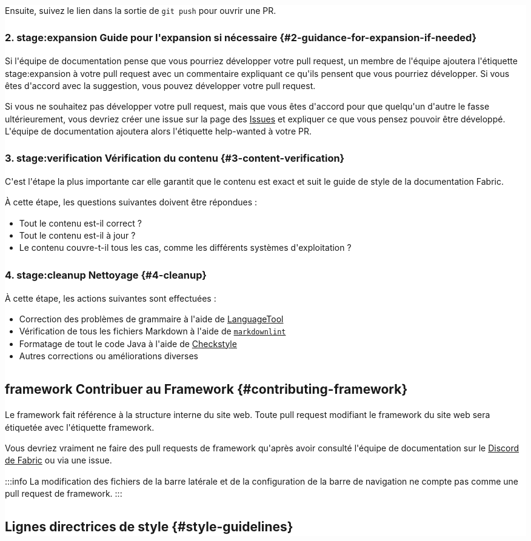 Ensuite, suivez le lien dans la sortie de `git push` pour ouvrir une PR.

### 2. <Badge type="tip">stage:expansion</Badge> Guide pour l'expansion si nécessaire {#2-guidance-for-expansion-if-needed}

Si l'équipe de documentation pense que vous pourriez développer votre pull request, un membre de l'équipe ajoutera l'étiquette <Badge type="tip">stage:expansion</Badge> à votre pull request avec un commentaire expliquant ce qu'ils pensent que vous pourriez développer. Si vous êtes d'accord avec la suggestion, vous pouvez développer votre pull request.

Si vous ne souhaitez pas développer votre pull request, mais que vous êtes d'accord pour que quelqu'un d'autre le fasse ultérieurement, vous devriez créer une issue sur la page des [Issues](https://github.com/FabricMC/fabric-docs/issues) et expliquer ce que vous pensez pouvoir être développé. L'équipe de documentation ajoutera alors l'étiquette <Badge type="tip">help-wanted</Badge> à votre PR.

### 3. <Badge type="tip">stage:verification</Badge> Vérification du contenu {#3-content-verification}

C'est l'étape la plus importante car elle garantit que le contenu est exact et suit le guide de style de la documentation Fabric.

À cette étape, les questions suivantes doivent être répondues :

- Tout le contenu est-il correct ?
- Tout le contenu est-il à jour ?
- Le contenu couvre-t-il tous les cas, comme les différents systèmes d'exploitation ?

### 4. <Badge type="tip">stage:cleanup</Badge> Nettoyage {#4-cleanup}

À cette étape, les actions suivantes sont effectuées :

- Correction des problèmes de grammaire à l'aide de [LanguageTool](https://languagetool.org/)
- Vérification de tous les fichiers Markdown à l'aide de [`markdownlint`](https://github.com/DavidAnson/markdownlint)
- Formatage de tout le code Java à l'aide de [Checkstyle](https://checkstyle.sourceforge.io/)
- Autres corrections ou améliorations diverses

## <Badge type="tip">framework</Badge> Contribuer au Framework {#contributing-framework}

Le framework fait référence à la structure interne du site web. Toute pull request modifiant le framework du site web sera étiquetée avec l'étiquette <Badge type="tip">framework</Badge>.

Vous devriez vraiment ne faire des pull requests de framework qu'après avoir consulté l'équipe de documentation sur le [Discord de Fabric](https://discord.gg/v6v4pMv) ou via une issue.

:::info
La modification des fichiers de la barre latérale et de la configuration de la barre de navigation ne compte pas comme une pull request de framework.
:::

## Lignes directrices de style {#style-guidelines}

